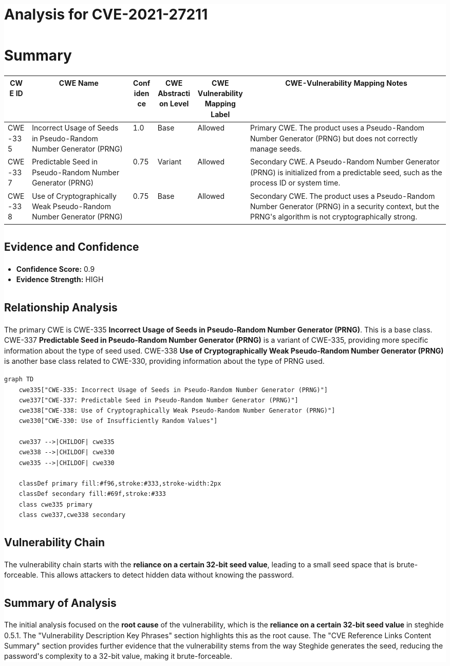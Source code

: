 # Analysis for CVE-2021-27211

# Summary
| CWE ID | CWE Name | Confidence | CWE Abstraction Level | CWE Vulnerability Mapping Label | CWE-Vulnerability Mapping Notes |
|---|---|---|---|---|---|
| CWE-335 | Incorrect Usage of Seeds in Pseudo-Random Number Generator (PRNG) | 1.0 | Base | Allowed | Primary CWE. The product uses a Pseudo-Random Number Generator (PRNG) but does not correctly manage seeds. |
| CWE-337 | Predictable Seed in Pseudo-Random Number Generator (PRNG) | 0.75 | Variant | Allowed | Secondary CWE. A Pseudo-Random Number Generator (PRNG) is initialized from a predictable seed, such as the process ID or system time. |
| CWE-338 | Use of Cryptographically Weak Pseudo-Random Number Generator (PRNG) | 0.75 | Base | Allowed | Secondary CWE. The product uses a Pseudo-Random Number Generator (PRNG) in a security context, but the PRNG's algorithm is not cryptographically strong. |

## Evidence and Confidence

*   **Confidence Score:** 0.9
*   **Evidence Strength:** HIGH

## Relationship Analysis
The primary CWE is CWE-335 **Incorrect Usage of Seeds in Pseudo-Random Number Generator (PRNG)**. This is a base class.
CWE-337 **Predictable Seed in Pseudo-Random Number Generator (PRNG)** is a variant of CWE-335, providing more specific information about the type of seed used.
CWE-338 **Use of Cryptographically Weak Pseudo-Random Number Generator (PRNG)** is another base class related to CWE-330, providing information about the type of PRNG used.

```mermaid
graph TD
    cwe335["CWE-335: Incorrect Usage of Seeds in Pseudo-Random Number Generator (PRNG)"]
    cwe337["CWE-337: Predictable Seed in Pseudo-Random Number Generator (PRNG)"]
    cwe338["CWE-338: Use of Cryptographically Weak Pseudo-Random Number Generator (PRNG)"]
    cwe330["CWE-330: Use of Insufficiently Random Values"]

    cwe337 -->|CHILDOF| cwe335
    cwe338 -->|CHILDOF| cwe330
    cwe335 -->|CHILDOF| cwe330
    
    classDef primary fill:#f96,stroke:#333,stroke-width:2px
    classDef secondary fill:#69f,stroke:#333
    class cwe335 primary
    class cwe337,cwe338 secondary
```

## Vulnerability Chain
The vulnerability chain starts with the **reliance on a certain 32-bit seed value**, leading to a small seed space that is brute-forceable. This allows attackers to detect hidden data without knowing the password.

## Summary of Analysis
The initial analysis focused on the **root cause** of the vulnerability, which is the **reliance on a certain 32-bit seed value** in steghide 0.5.1. The "Vulnerability Description Key Phrases" section highlights this as the root cause. The "CVE Reference Links Content Summary" section provides further evidence that the vulnerability stems from the way Steghide generates the seed, reducing the password's complexity to a 32-bit value, making it brute-forceable.
